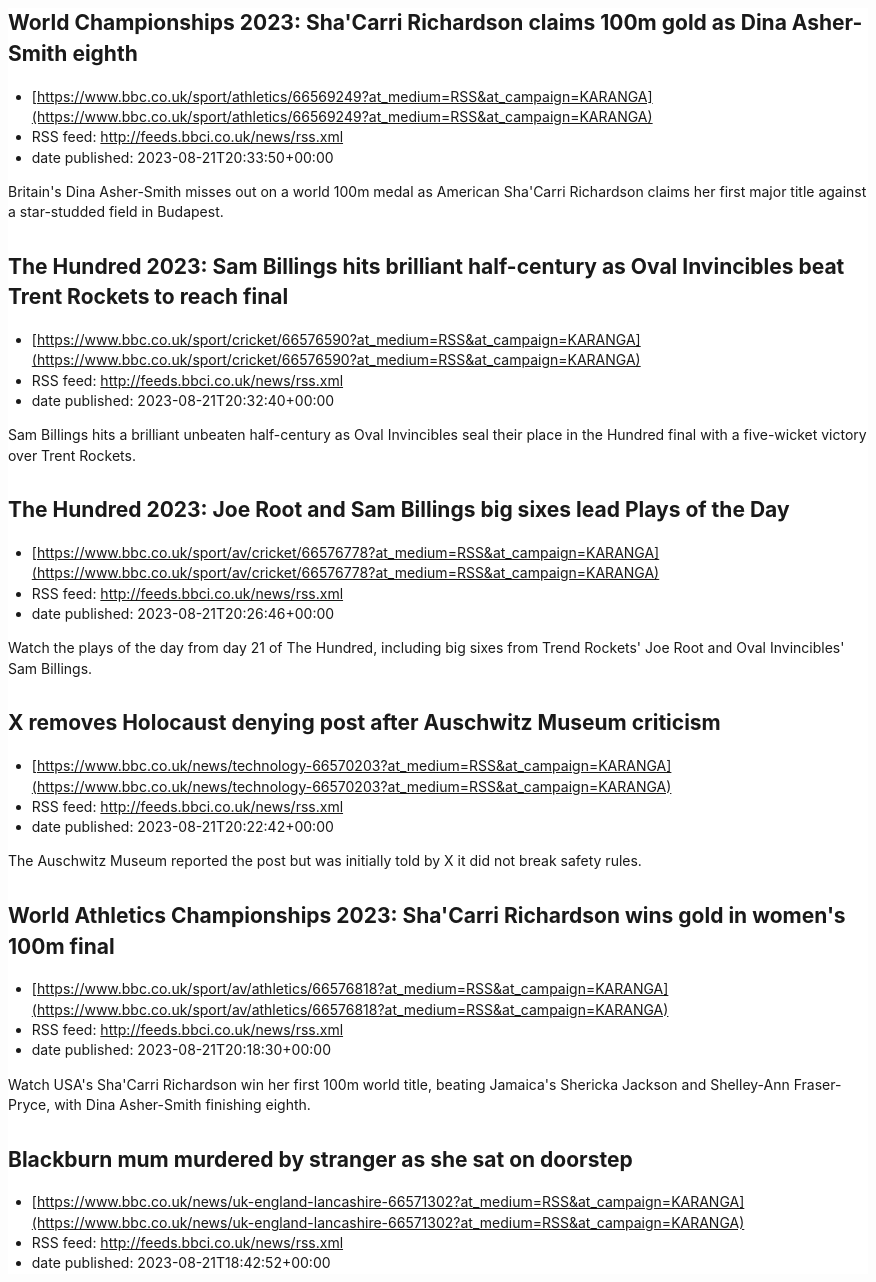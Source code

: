 ## World Championships 2023: Sha'Carri Richardson claims 100m gold as Dina Asher-Smith eighth
 - [https://www.bbc.co.uk/sport/athletics/66569249?at_medium=RSS&at_campaign=KARANGA](https://www.bbc.co.uk/sport/athletics/66569249?at_medium=RSS&at_campaign=KARANGA)
 - RSS feed: http://feeds.bbci.co.uk/news/rss.xml
 - date published: 2023-08-21T20:33:50+00:00

Britain's Dina Asher-Smith misses out on a world 100m medal as American Sha'Carri Richardson claims her first major title against a star-studded field in Budapest.

## The Hundred 2023: Sam Billings hits brilliant half-century as Oval Invincibles beat Trent Rockets to reach final
 - [https://www.bbc.co.uk/sport/cricket/66576590?at_medium=RSS&at_campaign=KARANGA](https://www.bbc.co.uk/sport/cricket/66576590?at_medium=RSS&at_campaign=KARANGA)
 - RSS feed: http://feeds.bbci.co.uk/news/rss.xml
 - date published: 2023-08-21T20:32:40+00:00

Sam Billings hits a brilliant unbeaten half-century as Oval Invincibles seal their place in the Hundred final with a five-wicket victory over Trent Rockets.

## The Hundred 2023: Joe Root and Sam Billings big sixes lead Plays of the Day
 - [https://www.bbc.co.uk/sport/av/cricket/66576778?at_medium=RSS&at_campaign=KARANGA](https://www.bbc.co.uk/sport/av/cricket/66576778?at_medium=RSS&at_campaign=KARANGA)
 - RSS feed: http://feeds.bbci.co.uk/news/rss.xml
 - date published: 2023-08-21T20:26:46+00:00

Watch the plays of the day from day 21 of The Hundred, including big sixes from Trend Rockets' Joe Root and Oval Invincibles' Sam Billings.

## X removes Holocaust denying post after Auschwitz Museum criticism
 - [https://www.bbc.co.uk/news/technology-66570203?at_medium=RSS&at_campaign=KARANGA](https://www.bbc.co.uk/news/technology-66570203?at_medium=RSS&at_campaign=KARANGA)
 - RSS feed: http://feeds.bbci.co.uk/news/rss.xml
 - date published: 2023-08-21T20:22:42+00:00

The Auschwitz Museum reported the post but was initially told by X it did not break safety rules.

## World Athletics Championships 2023: Sha'Carri Richardson wins gold in women's 100m final
 - [https://www.bbc.co.uk/sport/av/athletics/66576818?at_medium=RSS&at_campaign=KARANGA](https://www.bbc.co.uk/sport/av/athletics/66576818?at_medium=RSS&at_campaign=KARANGA)
 - RSS feed: http://feeds.bbci.co.uk/news/rss.xml
 - date published: 2023-08-21T20:18:30+00:00

Watch USA's Sha'Carri Richardson win her first 100m world title, beating Jamaica's Shericka Jackson and Shelley-Ann Fraser-Pryce, with Dina Asher-Smith finishing eighth.

## Blackburn mum murdered by stranger as she sat on doorstep
 - [https://www.bbc.co.uk/news/uk-england-lancashire-66571302?at_medium=RSS&at_campaign=KARANGA](https://www.bbc.co.uk/news/uk-england-lancashire-66571302?at_medium=RSS&at_campaign=KARANGA)
 - RSS feed: http://feeds.bbci.co.uk/news/rss.xml
 - date published: 2023-08-21T18:42:52+00:00
